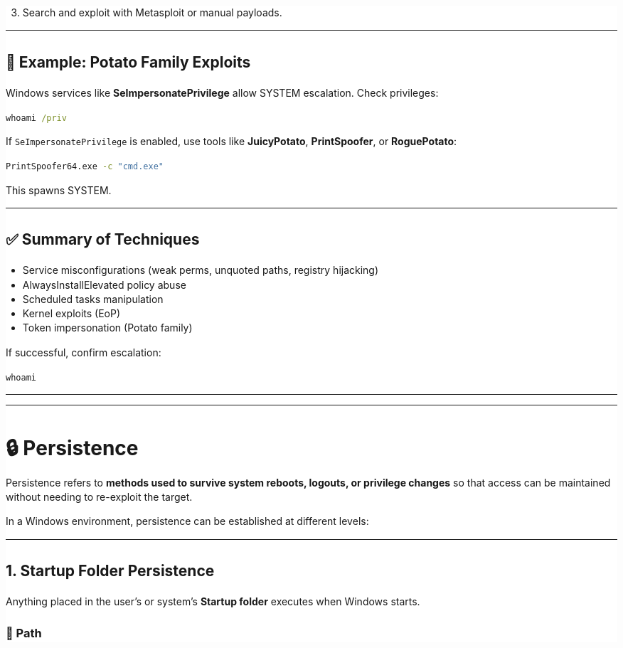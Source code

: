 3. Search and exploit with Metasploit or manual payloads.

---

## 🧩 Example: Potato Family Exploits

Windows services like **SeImpersonatePrivilege** allow SYSTEM escalation. Check privileges:

```cmd
whoami /priv
```

If `SeImpersonatePrivilege` is enabled, use tools like **JuicyPotato**, **PrintSpoofer**, or **RoguePotato**:

```cmd
PrintSpoofer64.exe -c "cmd.exe"
```

This spawns SYSTEM.

---

## ✅ Summary of Techniques

* Service misconfigurations (weak perms, unquoted paths, registry hijacking)
* AlwaysInstallElevated policy abuse
* Scheduled tasks manipulation
* Kernel exploits (EoP)
* Token impersonation (Potato family)

If successful, confirm escalation:

```cmd
whoami
```
---


---

# 🔒 Persistence

Persistence refers to **methods used to survive system reboots, logouts, or privilege changes** so that access can be maintained without needing to re-exploit the target.

In a Windows environment, persistence can be established at different levels:

---

## 1. Startup Folder Persistence

Anything placed in the user’s or system’s **Startup folder** executes when Windows starts.

### 📂 Path
